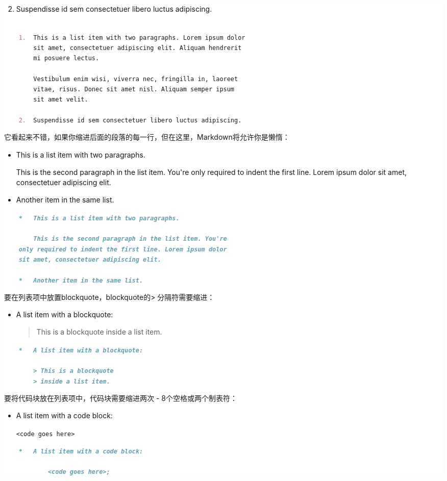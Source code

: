 2.  Suspendisse id sem consectetuer libero luctus adipiscing.
``` markdown

    1.  This is a list item with two paragraphs. Lorem ipsum dolor
        sit amet, consectetuer adipiscing elit. Aliquam hendrerit
        mi posuere lectus.

        Vestibulum enim wisi, viverra nec, fringilla in, laoreet
        vitae, risus. Donec sit amet nisl. Aliquam semper ipsum
        sit amet velit.

    2.  Suspendisse id sem consectetuer libero luctus adipiscing.
```
它看起来不错，如果你缩进后面的段落的每一行，但在这里，Markdown将允许你是懒惰：

*   This is a list item with two paragraphs.

    This is the second paragraph in the list item. You're
only required to indent the first line. Lorem ipsum dolor
sit amet, consectetuer adipiscing elit.

*   Another item in the same list.

``` markdown
    *   This is a list item with two paragraphs.

        This is the second paragraph in the list item. You're
    only required to indent the first line. Lorem ipsum dolor
    sit amet, consectetuer adipiscing elit.

    *   Another item in the same list.
```
要在列表项中放置blockquote，blockquote的> 分隔符需要缩进：

*   A list item with a blockquote:

    > This is a blockquote
    > inside a list item.

``` markdown
    *   A list item with a blockquote:

        > This is a blockquote
        > inside a list item.
```
要将代码块放在列表项中，代码块需要缩进两次 - 8个空格或两个制表符：

*   A list item with a code block:

        <code goes here>


``` markdown
    *   A list item with a code block:

            <code goes here>;
```
